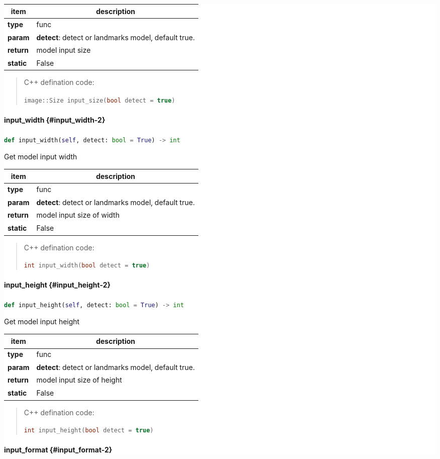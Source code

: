 | item | description |
| --- | --- |
| **type** | func |
| **param** | **detect**: detect or landmarks model, default true.<br>|
| **return** | model input size |
| **static** | False |

> C++ defination code:
> ```cpp
> image::Size input_size(bool detect = true)
> ```
#### input\_width {#input\_width-2}

```python
def input_width(self, detect: bool = True) -> int
```
Get model input width

| item | description |
| --- | --- |
| **type** | func |
| **param** | **detect**: detect or landmarks model, default true.<br>|
| **return** | model input size of width |
| **static** | False |

> C++ defination code:
> ```cpp
> int input_width(bool detect = true)
> ```
#### input\_height {#input\_height-2}

```python
def input_height(self, detect: bool = True) -> int
```
Get model input height

| item | description |
| --- | --- |
| **type** | func |
| **param** | **detect**: detect or landmarks model, default true.<br>|
| **return** | model input size of height |
| **static** | False |

> C++ defination code:
> ```cpp
> int input_height(bool detect = true)
> ```
#### input\_format {#input\_format-2}
